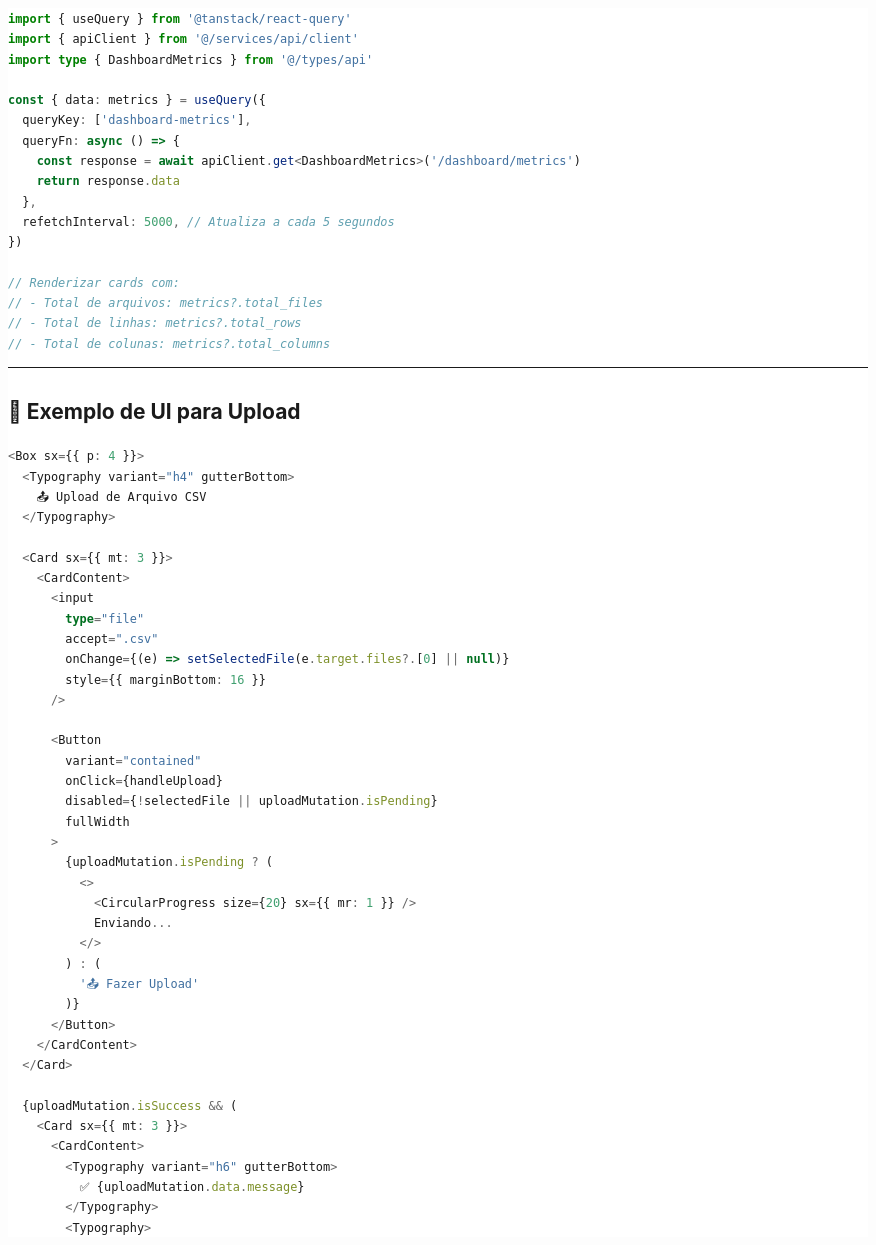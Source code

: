 ```typescript
import { useQuery } from '@tanstack/react-query'
import { apiClient } from '@/services/api/client'
import type { DashboardMetrics } from '@/types/api'

const { data: metrics } = useQuery({
  queryKey: ['dashboard-metrics'],
  queryFn: async () => {
    const response = await apiClient.get<DashboardMetrics>('/dashboard/metrics')
    return response.data
  },
  refetchInterval: 5000, // Atualiza a cada 5 segundos
})

// Renderizar cards com:
// - Total de arquivos: metrics?.total_files
// - Total de linhas: metrics?.total_rows
// - Total de colunas: metrics?.total_columns
```

---

## 🎨 Exemplo de UI para Upload

```typescript
<Box sx={{ p: 4 }}>
  <Typography variant="h4" gutterBottom>
    📤 Upload de Arquivo CSV
  </Typography>
  
  <Card sx={{ mt: 3 }}>
    <CardContent>
      <input
        type="file"
        accept=".csv"
        onChange={(e) => setSelectedFile(e.target.files?.[0] || null)}
        style={{ marginBottom: 16 }}
      />
      
      <Button
        variant="contained"
        onClick={handleUpload}
        disabled={!selectedFile || uploadMutation.isPending}
        fullWidth
      >
        {uploadMutation.isPending ? (
          <>
            <CircularProgress size={20} sx={{ mr: 1 }} />
            Enviando...
          </>
        ) : (
          '📤 Fazer Upload'
        )}
      </Button>
    </CardContent>
  </Card>
  
  {uploadMutation.isSuccess && (
    <Card sx={{ mt: 3 }}>
      <CardContent>
        <Typography variant="h6" gutterBottom>
          ✅ {uploadMutation.data.message}
        </Typography>
        <Typography>
```